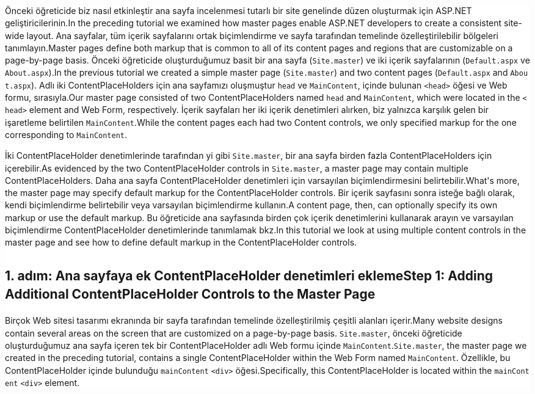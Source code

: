 <span data-ttu-id="473f6-108">Önceki öğreticide biz nasıl etkinleştir ana sayfa incelenmesi tutarlı bir site genelinde düzen oluşturmak için ASP.NET geliştiricilerinin.</span><span class="sxs-lookup"><span data-stu-id="473f6-108">In the preceding tutorial we examined how master pages enable ASP.NET developers to create a consistent site-wide layout.</span></span> <span data-ttu-id="473f6-109">Ana sayfalar, tüm içerik sayfalarını ortak biçimlendirme ve sayfa tarafından temelinde özelleştirilebilir bölgeleri tanımlayın.</span><span class="sxs-lookup"><span data-stu-id="473f6-109">Master pages define both markup that is common to all of its content pages and regions that are customizable on a page-by-page basis.</span></span> <span data-ttu-id="473f6-110">Önceki öğreticide oluşturduğumuz basit bir ana sayfa (`Site.master`) ve iki içerik sayfalarının (`Default.aspx` ve `About.aspx`).</span><span class="sxs-lookup"><span data-stu-id="473f6-110">In the previous tutorial we created a simple master page (`Site.master`) and two content pages (`Default.aspx` and `About.aspx`).</span></span> <span data-ttu-id="473f6-111">Adlı iki ContentPlaceHolders için ana sayfamızı oluşmuştur `head` ve `MainContent`, içinde bulunan `<head>` öğesi ve Web formu, sırasıyla.</span><span class="sxs-lookup"><span data-stu-id="473f6-111">Our master page consisted of two ContentPlaceHolders named `head` and `MainContent`, which were located in the `<head>` element and Web Form, respectively.</span></span> <span data-ttu-id="473f6-112">İçerik sayfaları her iki içerik denetimleri alırken, biz yalnızca karşılık gelen bir işaretleme belirtilen `MainContent`.</span><span class="sxs-lookup"><span data-stu-id="473f6-112">While the content pages each had two Content controls, we only specified markup for the one corresponding to `MainContent`.</span></span>

<span data-ttu-id="473f6-113">İki ContentPlaceHolder denetimlerinde tarafından yi gibi `Site.master`, bir ana sayfa birden fazla ContentPlaceHolders için içerebilir.</span><span class="sxs-lookup"><span data-stu-id="473f6-113">As evidenced by the two ContentPlaceHolder controls in `Site.master`, a master page may contain multiple ContentPlaceHolders.</span></span> <span data-ttu-id="473f6-114">Daha ana sayfa ContentPlaceHolder denetimleri için varsayılan biçimlendirmesini belirtebilir.</span><span class="sxs-lookup"><span data-stu-id="473f6-114">What's more, the master page may specify default markup for the ContentPlaceHolder controls.</span></span> <span data-ttu-id="473f6-115">Bir içerik sayfasını sonra isteğe bağlı olarak, kendi biçimlendirme belirtebilir veya varsayılan biçimlendirme kullanın.</span><span class="sxs-lookup"><span data-stu-id="473f6-115">A content page, then, can optionally specify its own markup or use the default markup.</span></span> <span data-ttu-id="473f6-116">Bu öğreticide ana sayfasında birden çok içerik denetimlerini kullanarak arayın ve varsayılan biçimlendirme ContentPlaceHolder denetimlerinde tanımlamak bkz.</span><span class="sxs-lookup"><span data-stu-id="473f6-116">In this tutorial we look at using multiple content controls in the master page and see how to define default markup in the ContentPlaceHolder controls.</span></span>

## <a name="step-1-adding-additional-contentplaceholder-controls-to-the-master-page"></a><span data-ttu-id="473f6-117">1. adım: Ana sayfaya ek ContentPlaceHolder denetimleri ekleme</span><span class="sxs-lookup"><span data-stu-id="473f6-117">Step 1: Adding Additional ContentPlaceHolder Controls to the Master Page</span></span>

<span data-ttu-id="473f6-118">Birçok Web sitesi tasarımı ekranında bir sayfa tarafından temelinde özelleştirilmiş çeşitli alanları içerir.</span><span class="sxs-lookup"><span data-stu-id="473f6-118">Many website designs contain several areas on the screen that are customized on a page-by-page basis.</span></span> <span data-ttu-id="473f6-119">`Site.master`, önceki öğreticide oluşturduğumuz ana sayfa içeren tek bir ContentPlaceHolder adlı Web formu içinde `MainContent`.</span><span class="sxs-lookup"><span data-stu-id="473f6-119">`Site.master`, the master page we created in the preceding tutorial, contains a single ContentPlaceHolder within the Web Form named `MainContent`.</span></span> <span data-ttu-id="473f6-120">Özellikle, bu ContentPlaceHolder içinde bulunduğu `mainContent` `<div>` öğesi.</span><span class="sxs-lookup"><span data-stu-id="473f6-120">Specifically, this ContentPlaceHolder is located within the `mainContent` `<div>` element.</span></span>
